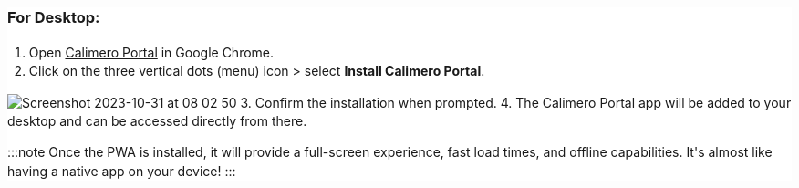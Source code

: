 ### For Desktop:

1. Open [Calimero Portal](https://portal.calimero.network) in Google Chrome.
2. Click on the  three vertical dots (menu) icon > select **Install Calimero Portal**.
<img width="357" alt="Screenshot 2023-10-31 at 08 02 50" src="https://github.com/calimero-is-near/docs/assets/39309699/502af83b-01f2-4e9d-a9d2-0391828594c8"/>
3. Confirm the installation when prompted.
4. The Calimero Portal app will be added to your desktop and can be accessed directly from there.

:::note
Once the PWA is installed, it will provide a full-screen experience, fast load times, and offline capabilities. It's almost like having a native app on your device!
:::
